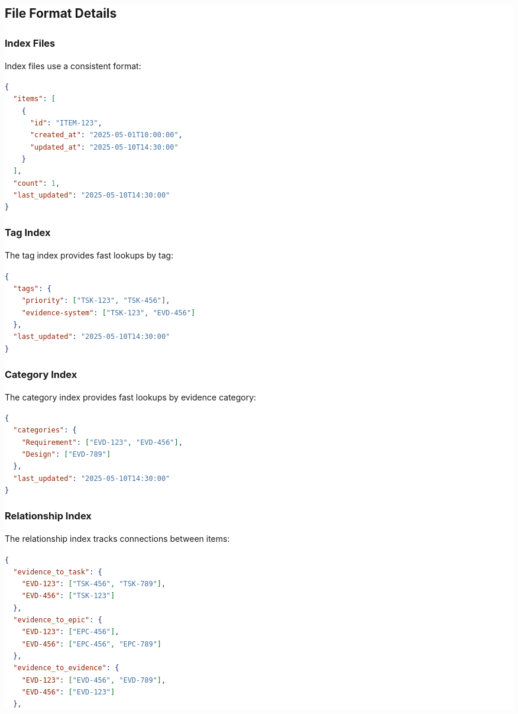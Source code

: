 ## File Format Details

### Index Files

Index files use a consistent format:

```json
{
  "items": [
    {
      "id": "ITEM-123",
      "created_at": "2025-05-01T10:00:00",
      "updated_at": "2025-05-10T14:30:00"
    }
  ],
  "count": 1,
  "last_updated": "2025-05-10T14:30:00"
}
```

### Tag Index

The tag index provides fast lookups by tag:

```json
{
  "tags": {
    "priority": ["TSK-123", "TSK-456"],
    "evidence-system": ["TSK-123", "EVD-456"]
  },
  "last_updated": "2025-05-10T14:30:00"
}
```

### Category Index

The category index provides fast lookups by evidence category:

```json
{
  "categories": {
    "Requirement": ["EVD-123", "EVD-456"],
    "Design": ["EVD-789"]
  },
  "last_updated": "2025-05-10T14:30:00"
}
```

### Relationship Index

The relationship index tracks connections between items:

```json
{
  "evidence_to_task": {
    "EVD-123": ["TSK-456", "TSK-789"],
    "EVD-456": ["TSK-123"]
  },
  "evidence_to_epic": {
    "EVD-123": ["EPC-456"],
    "EVD-456": ["EPC-456", "EPC-789"]
  },
  "evidence_to_evidence": {
    "EVD-123": ["EVD-456", "EVD-789"],
    "EVD-456": ["EVD-123"]
  },
```